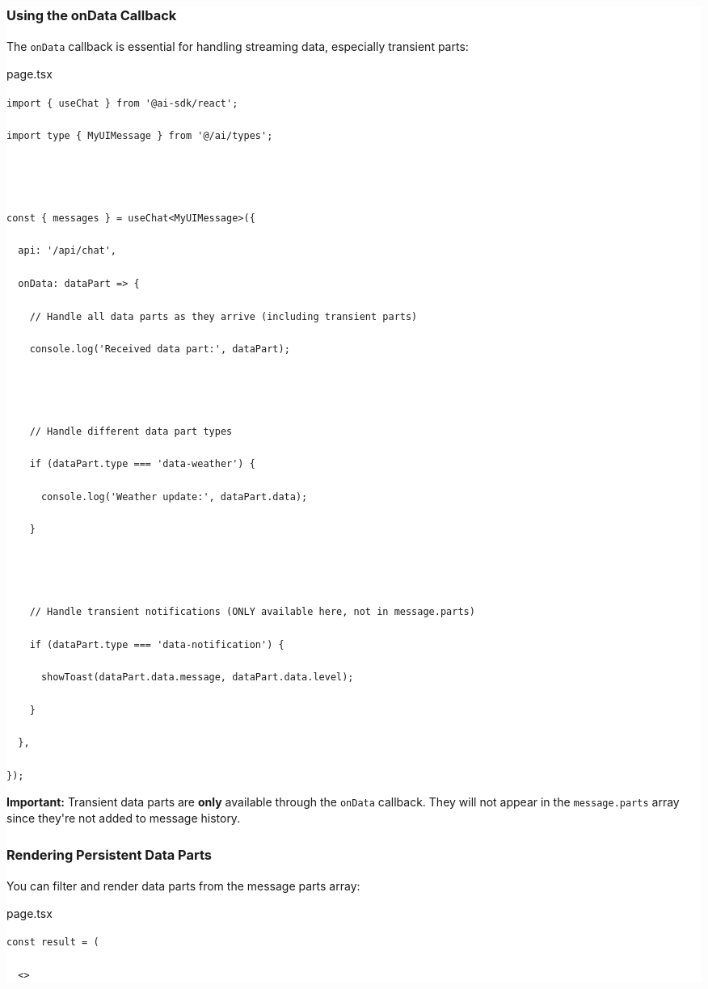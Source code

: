 ### Using the onData Callback

The `onData` callback is essential for handling streaming data, especially
transient parts:

page.tsx

    
    
    import { useChat } from '@ai-sdk/react';
    
    import type { MyUIMessage } from '@/ai/types';
    
    
    
    
    const { messages } = useChat<MyUIMessage>({
    
      api: '/api/chat',
    
      onData: dataPart => {
    
        // Handle all data parts as they arrive (including transient parts)
    
        console.log('Received data part:', dataPart);
    
    
    
    
        // Handle different data part types
    
        if (dataPart.type === 'data-weather') {
    
          console.log('Weather update:', dataPart.data);
    
        }
    
    
    
    
        // Handle transient notifications (ONLY available here, not in message.parts)
    
        if (dataPart.type === 'data-notification') {
    
          showToast(dataPart.data.message, dataPart.data.level);
    
        }
    
      },
    
    });

**Important:** Transient data parts are **only** available through the
`onData` callback. They will not appear in the `message.parts` array since
they're not added to message history.

### Rendering Persistent Data Parts

You can filter and render data parts from the message parts array:

page.tsx

    
    
    const result = (
    
      <>
    